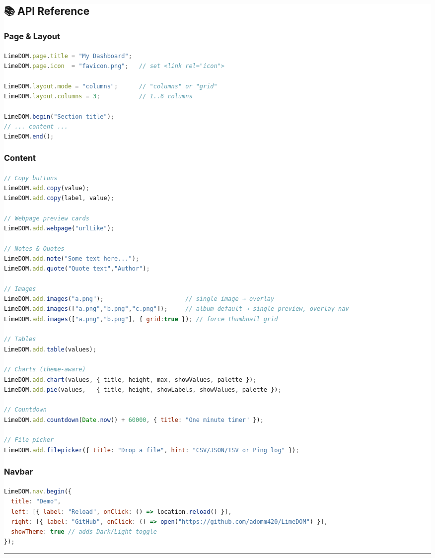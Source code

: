 
## 📚 API Reference

### Page & Layout
```js
LimeDOM.page.title = "My Dashboard";
LimeDOM.page.icon  = "favicon.png";   // set <link rel="icon">

LimeDOM.layout.mode = "columns";      // "columns" or "grid"
LimeDOM.layout.columns = 3;           // 1..6 columns

LimeDOM.begin("Section title");
// ... content ...
LimeDOM.end();
```

### Content
```js
// Copy buttons
LimeDOM.add.copy(value);
LimeDOM.add.copy(label, value);

// Webpage preview cards
LimeDOM.add.webpage("urlLike");

// Notes & Quotes
LimeDOM.add.note("Some text here...");
LimeDOM.add.quote("Quote text","Author");

// Images
LimeDOM.add.images("a.png");                       // single image → overlay
LimeDOM.add.images(["a.png","b.png","c.png"]);     // album default → single preview, overlay nav
LimeDOM.add.images(["a.png","b.png"], { grid:true }); // force thumbnail grid

// Tables
LimeDOM.add.table(values);

// Charts (theme-aware)
LimeDOM.add.chart(values, { title, height, max, showValues, palette });
LimeDOM.add.pie(values,   { title, height, showLabels, showValues, palette });

// Countdown
LimeDOM.add.countdown(Date.now() + 60000, { title: "One minute timer" });

// File picker
LimeDOM.add.filepicker({ title: "Drop a file", hint: "CSV/JSON/TSV or Ping log" });
```

### Navbar
```js
LimeDOM.nav.begin({
  title: "Demo",
  left: [{ label: "Reload", onClick: () => location.reload() }],
  right: [{ label: "GitHub", onClick: () => open("https://github.com/adomm420/LimeDOM") }],
  showTheme: true // adds Dark/Light toggle
});
```

---
